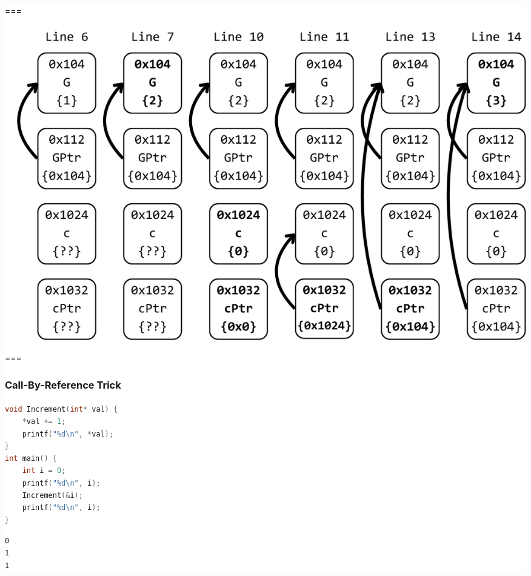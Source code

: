 ===

![pointers](assets/pointers.png)

===

### Call-By-Reference Trick

```c []
void Increment(int* val) {
    *val += 1;
    printf("%d\n", *val);
}
int main() {
    int i = 0;
    printf("%d\n", i);
    Increment(&i);
    printf("%d\n", i);
}
```

```shell
0
1
1
```
